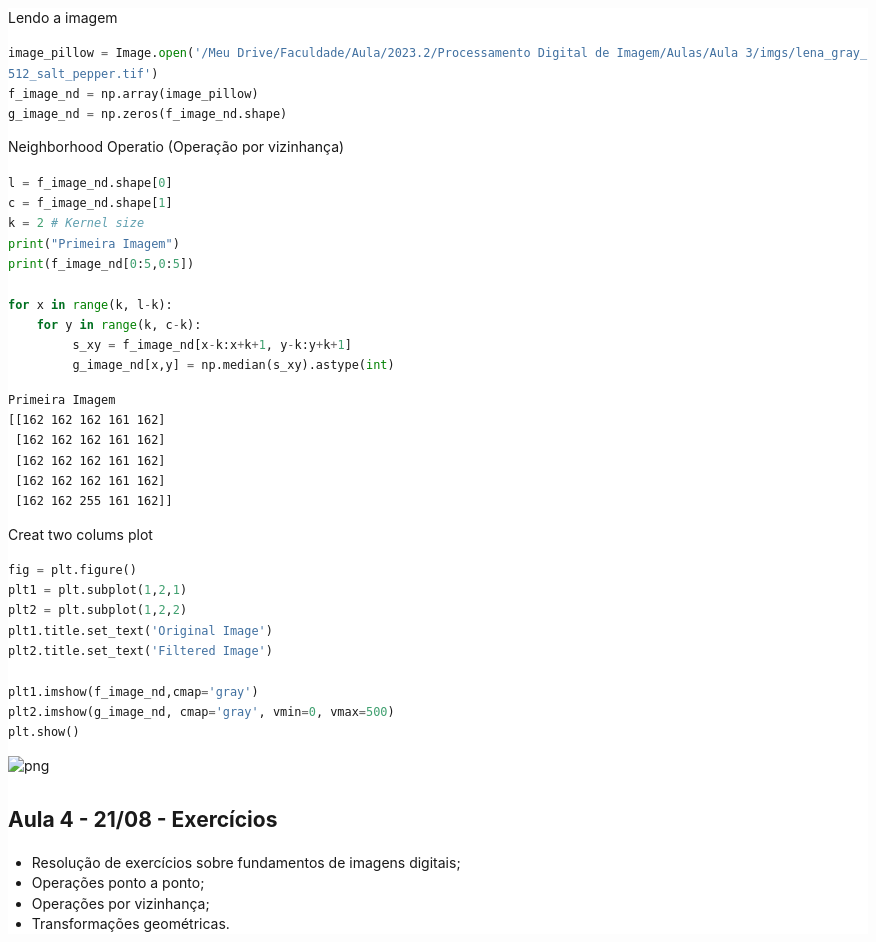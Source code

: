Lendo a imagem


```python
image_pillow = Image.open('/Meu Drive/Faculdade/Aula/2023.2/Processamento Digital de Imagem/Aulas/Aula 3/imgs/lena_gray_512_salt_pepper.tif')
f_image_nd = np.array(image_pillow)
g_image_nd = np.zeros(f_image_nd.shape)
```

Neighborhood Operatio (Operação por vizinhança)


```python
l = f_image_nd.shape[0]
c = f_image_nd.shape[1]
k = 2 # Kernel size
print("Primeira Imagem")
print(f_image_nd[0:5,0:5])
    
for x in range(k, l-k):
    for y in range(k, c-k):
         s_xy = f_image_nd[x-k:x+k+1, y-k:y+k+1]
         g_image_nd[x,y] = np.median(s_xy).astype(int)
```

    Primeira Imagem
    [[162 162 162 161 162]
     [162 162 162 161 162]
     [162 162 162 161 162]
     [162 162 162 161 162]
     [162 162 255 161 162]]


Creat two colums plot


```python
fig = plt.figure()
plt1 = plt.subplot(1,2,1)
plt2 = plt.subplot(1,2,2)
plt1.title.set_text('Original Image')
plt2.title.set_text('Filtered Image')
    
plt1.imshow(f_image_nd,cmap='gray')
plt2.imshow(g_image_nd, cmap='gray', vmin=0, vmax=500)
plt.show()
```


    
![png](output_45_0.png)
    


## Aula 4 - 21/08 - Exercícios


- Resolução de exercícios sobre fundamentos de imagens digitais;
- Operações ponto a ponto;
- Operações por vizinhança;
- Transformações geométricas.
